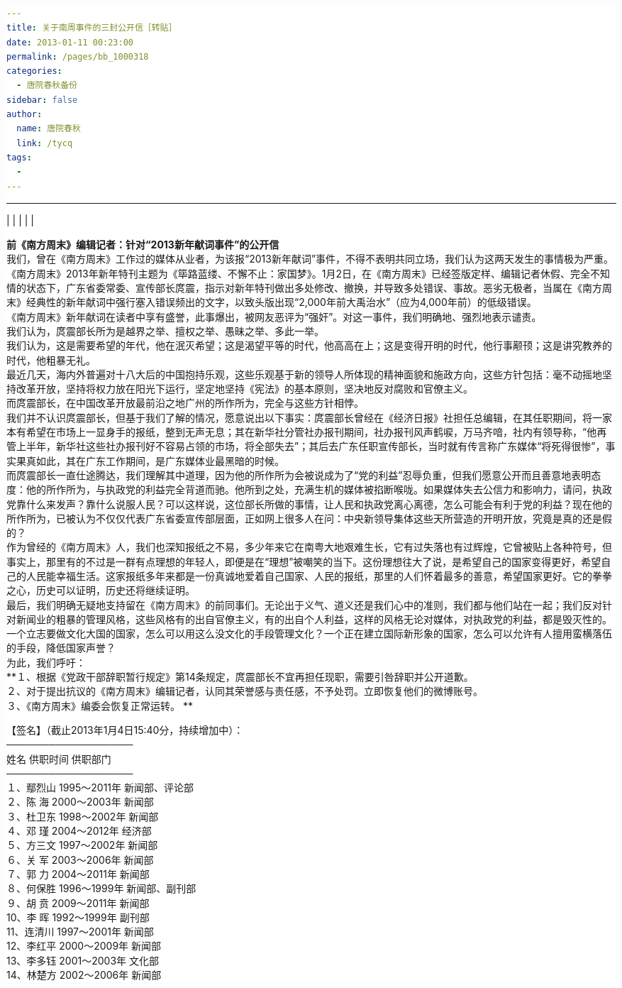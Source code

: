 ```yaml
---
title: 关于南周事件的三封公开信［转贴］
date: 2013-01-11 00:23:00
permalink: /pages/bb_1000318
categories: 
  - 唐院春秋备份
sidebar: false
author: 
  name: 唐院春秋
  link: /tycq
tags: 
  - 
---
```


* * *

  
|  |  |  |  |  
  
**前《南方周末》编辑记者：针对“2013新年献词事件”的公开信**  
我们，曾在《南方周末》工作过的媒体从业者，为该报“2013新年献词”事件，不得不表明共同立场，我们认为这两天发生的事情极为严重。  
《南方周末》2013年新年特刊主题为《筚路蓝缕、不懈不止：家国梦》。1月2日，在《南方周末》已经签版定样、编辑记者休假、完全不知情的状态下，广东省委常委、宣传部长庹震，指示对新年特刊做出多处修改、撤换，并导致多处错误、事故。恶劣无极者，当属在《南方周末》经典性的新年献词中强行塞入错误频出的文字，以致头版出现“2,000年前大禹治水”（应为4,000年前）的低级错误。  
《南方周末》新年献词在读者中享有盛誉，此事爆出，被网友恶评为“强奸”。对这一事件，我们明确地、强烈地表示谴责。  
我们认为，庹震部长所为是越界之举、擅权之举、愚昧之举、多此一举。  
我们认为，这是需要希望的年代，他在泯灭希望；这是渴望平等的时代，他高高在上；这是变得开明的时代，他行事颟顸；这是讲究教养的时代，他粗暴无礼。  
最近几天，海内外普遍对十八大后的中国抱持乐观，这些乐观基于新的领导人所体现的精神面貌和施政方向，这些方针包括：毫不动摇地坚持改革开放，坚持将权力放在阳光下运行，坚定地坚持《宪法》的基本原则，坚决地反对腐败和官僚主义。  
而庹震部长，在中国改革开放最前沿之地广州的所作所为，完全与这些方针相悖。  
我们并不认识庹震部长，但基于我们了解的情况，愿意说出以下事实：庹震部长曾经在《经济日报》社担任总编辑，在其任职期间，将一家本有希望在市场上一显身手的报纸，整到无声无息；其在新华社分管社办报刊期间，社办报刊风声鹤唳，万马齐喑，社内有领导称，“他再管上半年，新华社这些社办报刊好不容易占领的市场，将全部失去”；其后去广东任职宣传部长，当时就有传言称广东媒体“将死得很惨”，事实果真如此，其在广东工作期间，是广东媒体业最黑暗的时候。  
而庹震部长一直仕途腾达，我们理解其中道理，因为他的所作所为会被说成为了“党的利益”忍辱负重，但我们愿意公开而且善意地表明态度：他的所作所为，与执政党的利益完全背道而驰。他所到之处，充满生机的媒体被掐断喉咙。如果媒体失去公信力和影响力，请问，执政党靠什么来发声？靠什么说服人民？可以这样说，这位部长所做的事情，让人民和执政党离心离德，怎么可能会有利于党的利益？现在他的所作所为，已被认为不仅仅代表广东省委宣传部层面，正如网上很多人在问：中央新领导集体这些天所营造的开明开放，究竟是真的还是假的？  
作为曾经的《南方周末》人，我们也深知报纸之不易，多少年来它在南粤大地艰难生长，它有过失落也有过辉煌，它曾被贴上各种符号，但事实上，那里有的不过是一群有点理想的年轻人，即便是在“理想”被嘲笑的当下。这份理想往大了说，是希望自己的国家变得更好，希望自己的人民能幸福生活。这家报纸多年来都是一份真诚地爱着自己国家、人民的报纸，那里的人们怀着最多的善意，希望国家更好。它的拳拳之心，历史可以证明，历史还将继续证明。  
最后，我们明确无疑地支持留在《南方周末》的前同事们。无论出于义气、道义还是我们心中的准则，我们都与他们站在一起；我们反对针对新闻业的粗暴的管理风格，这些风格有的出自官僚主义，有的出自个人利益，这样的风格无论对媒体，对执政党的利益，都是毁灭性的。一个立志要做文化大国的国家，怎么可以用这么没文化的手段管理文化？一个正在建立国际新形象的国家，怎么可以允许有人擅用蛮横落伍的手段，降低国家声誉？  
为此，我们呼吁：  
**１、根据《党政干部辞职暂行规定》第14条规定，庹震部长不宜再担任现职，需要引咎辞职并公开道歉。  
２、对于提出抗议的《南方周末》编辑记者，认同其荣誉感与责任感，不予处罚。立即恢复他们的微博账号。  
３、《南方周末》编委会恢复正常运转。 **  
  
【签名】（截止2013年1月4日15:40分，持续增加中）：  
──────────────────  
姓名 供职时间 供职部门  
──────────────────  
１、鄢烈山 1995～2011年 新闻部、评论部  
２、陈 海 2000～2003年 新闻部  
３、杜卫东 1998～2002年 新闻部  
４、邓 瑾 2004～2012年 经济部  
５、方三文 1997～2002年 新闻部  
６、关 军 2003～2006年 新闻部  
７、郭 力 2004～2011年 新闻部  
８、何保胜 1996～1999年 新闻部、副刊部  
９、胡 贲 2009～2011年 新闻部  
10、李 晖 1992～1999年 副刊部  
11、连清川 1997～2001年 新闻部  
12、李红平 2000～2009年 新闻部  
13、李多钰 2001～2003年 文化部  
14、林楚方 2002～2006年 新闻部  